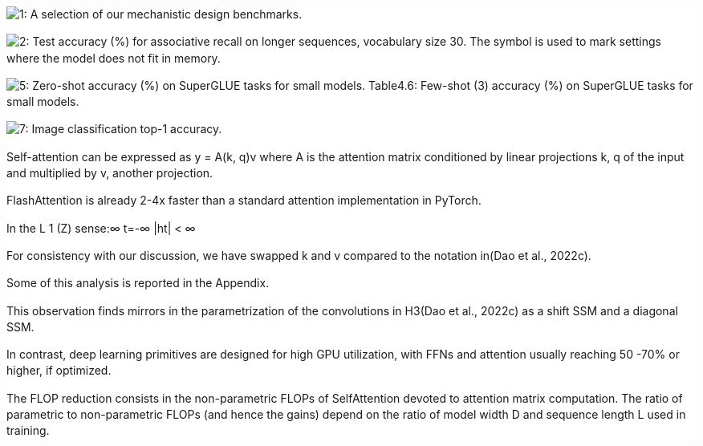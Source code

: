 ![1: A selection of our mechanistic design benchmarks.]()

![2: Test accuracy (%) for associative recall on longer sequences, vocabulary size 30. The symbol is used to mark settings where the model does not fit in memory.]()

![5: Zero-shot accuracy (%) on SuperGLUE tasks for small models. Table4.6: Few-shot (3) accuracy (%) on SuperGLUE tasks for small models.]()

![7: Image classification top-1 accuracy.]()

Self-attention can be expressed as y = A(k, q)v where A is the attention matrix conditioned by linear projections k, q of the input and multiplied by v, another projection.

FlashAttention is already 2-4x faster than a standard attention implementation in PyTorch.

In the L 1 (Z) sense:∞ t=-∞ |ht| < ∞

For consistency with our discussion, we have swapped k and v compared to the notation in(Dao et al., 2022c).

Some of this analysis is reported in the Appendix.

This observation finds mirrors in the parametrization of the convolutions in H3(Dao et al., 2022c)  as a shift SSM and a diagonal SSM.

In contrast, deep learning primitives are designed for high GPU utilization, with FFNs and attention usually reaching 50 -70% or higher, if optimized.

The FLOP reduction consists in the non-parametric FLOPs of SelfAttention devoted to attention matrix computation. The ratio of parametric to non-parametric FLOPs (and hence the gains) depend on the ratio of model width D and sequence length L used in training.

